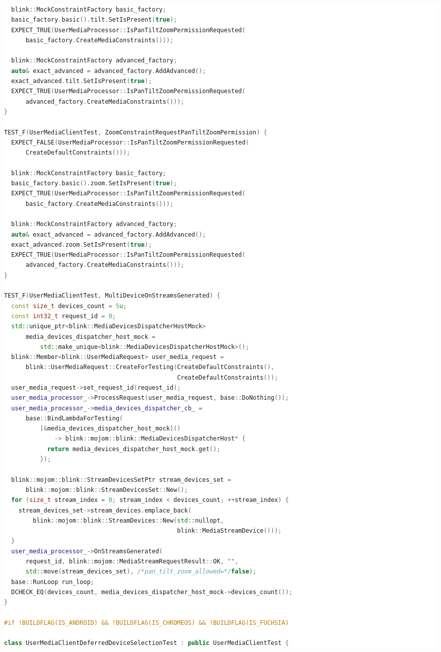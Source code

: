 ```cpp
  blink::MockConstraintFactory basic_factory;
  basic_factory.basic().tilt.SetIsPresent(true);
  EXPECT_TRUE(UserMediaProcessor::IsPanTiltZoomPermissionRequested(
      basic_factory.CreateMediaConstraints()));

  blink::MockConstraintFactory advanced_factory;
  auto& exact_advanced = advanced_factory.AddAdvanced();
  exact_advanced.tilt.SetIsPresent(true);
  EXPECT_TRUE(UserMediaProcessor::IsPanTiltZoomPermissionRequested(
      advanced_factory.CreateMediaConstraints()));
}

TEST_F(UserMediaClientTest, ZoomConstraintRequestPanTiltZoomPermission) {
  EXPECT_FALSE(UserMediaProcessor::IsPanTiltZoomPermissionRequested(
      CreateDefaultConstraints()));

  blink::MockConstraintFactory basic_factory;
  basic_factory.basic().zoom.SetIsPresent(true);
  EXPECT_TRUE(UserMediaProcessor::IsPanTiltZoomPermissionRequested(
      basic_factory.CreateMediaConstraints()));

  blink::MockConstraintFactory advanced_factory;
  auto& exact_advanced = advanced_factory.AddAdvanced();
  exact_advanced.zoom.SetIsPresent(true);
  EXPECT_TRUE(UserMediaProcessor::IsPanTiltZoomPermissionRequested(
      advanced_factory.CreateMediaConstraints()));
}

TEST_F(UserMediaClientTest, MultiDeviceOnStreamsGenerated) {
  const size_t devices_count = 5u;
  const int32_t request_id = 0;
  std::unique_ptr<blink::MediaDevicesDispatcherHostMock>
      media_devices_dispatcher_host_mock =
          std::make_unique<blink::MediaDevicesDispatcherHostMock>();
  blink::Member<blink::UserMediaRequest> user_media_request =
      blink::UserMediaRequest::CreateForTesting(CreateDefaultConstraints(),
                                                CreateDefaultConstraints());
  user_media_request->set_request_id(request_id);
  user_media_processor_->ProcessRequest(user_media_request, base::DoNothing());
  user_media_processor_->media_devices_dispatcher_cb_ =
      base::BindLambdaForTesting(
          [&media_devices_dispatcher_host_mock]()
              -> blink::mojom::blink::MediaDevicesDispatcherHost* {
            return media_devices_dispatcher_host_mock.get();
          });

  blink::mojom::blink::StreamDevicesSetPtr stream_devices_set =
      blink::mojom::blink::StreamDevicesSet::New();
  for (size_t stream_index = 0; stream_index < devices_count; ++stream_index) {
    stream_devices_set->stream_devices.emplace_back(
        blink::mojom::blink::StreamDevices::New(std::nullopt,
                                                blink::MediaStreamDevice()));
  }
  user_media_processor_->OnStreamsGenerated(
      request_id, blink::mojom::MediaStreamRequestResult::OK, "",
      std::move(stream_devices_set), /*pan_tilt_zoom_allowed=*/false);
  base::RunLoop run_loop;
  DCHECK_EQ(devices_count, media_devices_dispatcher_host_mock->devices_count());
}

#if !BUILDFLAG(IS_ANDROID) && !BUILDFLAG(IS_CHROMEOS) && !BUILDFLAG(IS_FUCHSIA)

class UserMediaClientDeferredDeviceSelectionTest : public UserMediaClientTest {
```